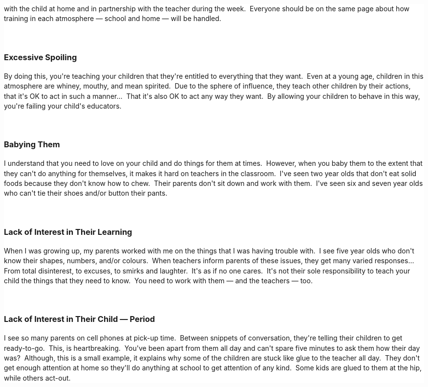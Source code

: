   with the child at home and in partnership with the teacher during the week.&nbsp; Everyone should be on the same page about how training in each atmosphere
  &#8212; school and home &#8212; will be handled.
</p>
<p>
  &nbsp;
</p>
<h3 id="excessive-spoiling">
  Excessive Spoiling
</h3>
<p>
  By doing this, you're teaching your children that they're entitled to everything that they want.&nbsp; Even at a young age, children in this atmosphere are
  whiney, mouthy, and mean spirited.&nbsp; Due to the sphere of influence, they teach other children by their actions, that it's OK to act in such a
  manner&hellip;&nbsp; That it's also OK to act any way they want.&nbsp; By allowing your children to behave in this way, you're failing your child's educators.
</p>
<p>
  &nbsp;
</p>
<h3 id="babying-them">
  Babying Them
</h3>
<p>
  I understand that you need to love on your child and do things for them at times.&nbsp; However, when you baby them to the extent that they can't do anything
  for themselves, it makes it hard on teachers in the classroom.&nbsp; I've seen two year olds that don't eat solid foods because they don't know how to
  chew.&nbsp; Their parents don't sit down and work with them.&nbsp; I've seen six and seven year olds who can't tie their shoes and/or button their pants.
</p>
<p>
  &nbsp;
</p>
<h3 id="lack-of-interest-in-their-learning">
  Lack of Interest in Their Learning
</h3>
<p>
  When I was growing up, my parents worked with me on the things that I was having trouble with.&nbsp; I see five year olds who don't know their shapes,
  numbers, and/or colours.&nbsp; When teachers inform parents of these issues, they get many varied responses&hellip;&nbsp; From total disinterest, to excuses,
  to smirks and laughter.&nbsp; It's as if no one cares.&nbsp; It's not their sole responsibility to teach your child the things that they need to know.&nbsp;
  You need to work with them &#8212; and the teachers &#8212; too.
</p>
<p>
  &nbsp;
</p>
<h3 id="lack-of-interest-in-their-child-period">
  Lack of Interest in Their Child &#8212; Period
</h3>
<p>
  I see so many parents on cell phones at pick-up time.&nbsp; Between snippets of conversation, they're telling their children to get ready-to-go.&nbsp; This,
  is heartbreaking.&nbsp; You've been apart from them all day and can't spare five minutes to ask them how their day was?&nbsp; Although, this is a small
  example, it explains why some of the children are stuck like glue to the teacher all day.&nbsp; They don't get enough attention at home so they'll do anything
  at school to get attention of any kind.&nbsp; Some kids are glued to them at the hip, while others act-out.
</p>
<p>
